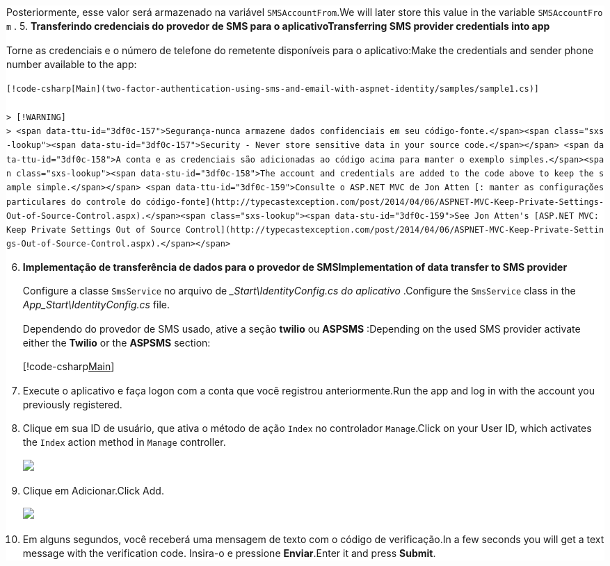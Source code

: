    <span data-ttu-id="3df0c-154">Posteriormente, esse valor será armazenado na variável `SMSAccountFrom`.</span><span class="sxs-lookup"><span data-stu-id="3df0c-154">We will later store this value in the variable `SMSAccountFrom` .</span></span>
5. <span data-ttu-id="3df0c-155">**Transferindo credenciais do provedor de SMS para o aplicativo**</span><span class="sxs-lookup"><span data-stu-id="3df0c-155">**Transferring SMS provider credentials into app**</span></span>  
  
   <span data-ttu-id="3df0c-156">Torne as credenciais e o número de telefone do remetente disponíveis para o aplicativo:</span><span class="sxs-lookup"><span data-stu-id="3df0c-156">Make the credentials and sender phone number available to the app:</span></span>

    [!code-csharp[Main](two-factor-authentication-using-sms-and-email-with-aspnet-identity/samples/sample1.cs)]

    > [!WARNING]
    > <span data-ttu-id="3df0c-157">Segurança-nunca armazene dados confidenciais em seu código-fonte.</span><span class="sxs-lookup"><span data-stu-id="3df0c-157">Security - Never store sensitive data in your source code.</span></span> <span data-ttu-id="3df0c-158">A conta e as credenciais são adicionadas ao código acima para manter o exemplo simples.</span><span class="sxs-lookup"><span data-stu-id="3df0c-158">The account and credentials are added to the code above to keep the sample simple.</span></span> <span data-ttu-id="3df0c-159">Consulte o ASP.NET MVC de Jon Atten [: manter as configurações particulares do controle do código-fonte](http://typecastexception.com/post/2014/04/06/ASPNET-MVC-Keep-Private-Settings-Out-of-Source-Control.aspx).</span><span class="sxs-lookup"><span data-stu-id="3df0c-159">See Jon Atten's [ASP.NET MVC: Keep Private Settings Out of Source Control](http://typecastexception.com/post/2014/04/06/ASPNET-MVC-Keep-Private-Settings-Out-of-Source-Control.aspx).</span></span>
6. <span data-ttu-id="3df0c-160">**Implementação de transferência de dados para o provedor de SMS**</span><span class="sxs-lookup"><span data-stu-id="3df0c-160">**Implementation of data transfer to SMS provider**</span></span>  
  
   <span data-ttu-id="3df0c-161">Configure a classe `SmsService` no arquivo de *\_Start\IdentityConfig.cs do aplicativo* .</span><span class="sxs-lookup"><span data-stu-id="3df0c-161">Configure the `SmsService`  class in the *App\_Start\IdentityConfig.cs* file.</span></span>  
  
   <span data-ttu-id="3df0c-162">Dependendo do provedor de SMS usado, ative a seção **twilio** ou **ASPSMS** :</span><span class="sxs-lookup"><span data-stu-id="3df0c-162">Depending on the used SMS provider activate either the **Twilio** or the **ASPSMS** section:</span></span> 

    [!code-csharp[Main](two-factor-authentication-using-sms-and-email-with-aspnet-identity/samples/sample2.cs)]
7. <span data-ttu-id="3df0c-163">Execute o aplicativo e faça logon com a conta que você registrou anteriormente.</span><span class="sxs-lookup"><span data-stu-id="3df0c-163">Run the app and log in with the account you previously registered.</span></span>
8. <span data-ttu-id="3df0c-164">Clique em sua ID de usuário, que ativa o método de ação `Index` no controlador `Manage`.</span><span class="sxs-lookup"><span data-stu-id="3df0c-164">Click on your User ID, which activates the `Index` action method in `Manage` controller.</span></span>  
  
    ![](two-factor-authentication-using-sms-and-email-with-aspnet-identity/_static/image2.png)
9. <span data-ttu-id="3df0c-165">Clique em Adicionar.</span><span class="sxs-lookup"><span data-stu-id="3df0c-165">Click Add.</span></span>  
  
    ![](two-factor-authentication-using-sms-and-email-with-aspnet-identity/_static/image3.png)
10. <span data-ttu-id="3df0c-166">Em alguns segundos, você receberá uma mensagem de texto com o código de verificação.</span><span class="sxs-lookup"><span data-stu-id="3df0c-166">In a few seconds you will get a text message with the verification code.</span></span> <span data-ttu-id="3df0c-167">Insira-o e pressione **Enviar**.</span><span class="sxs-lookup"><span data-stu-id="3df0c-167">Enter it and press **Submit**.</span></span>  
  